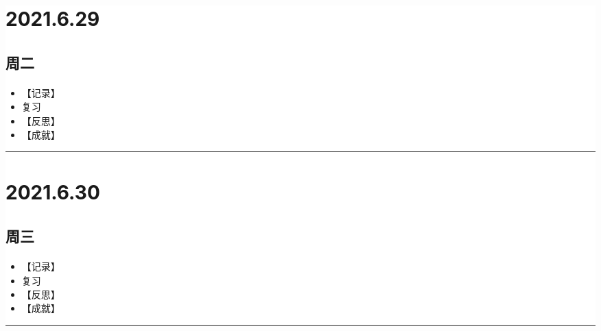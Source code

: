 
# 2021.6.29

## 周二

- 【记录】
- 复习
- 【反思】
- 【成就】

---

# 2021.6.30

## 周三

- 【记录】
- 复习
- 【反思】
- 【成就】

---

